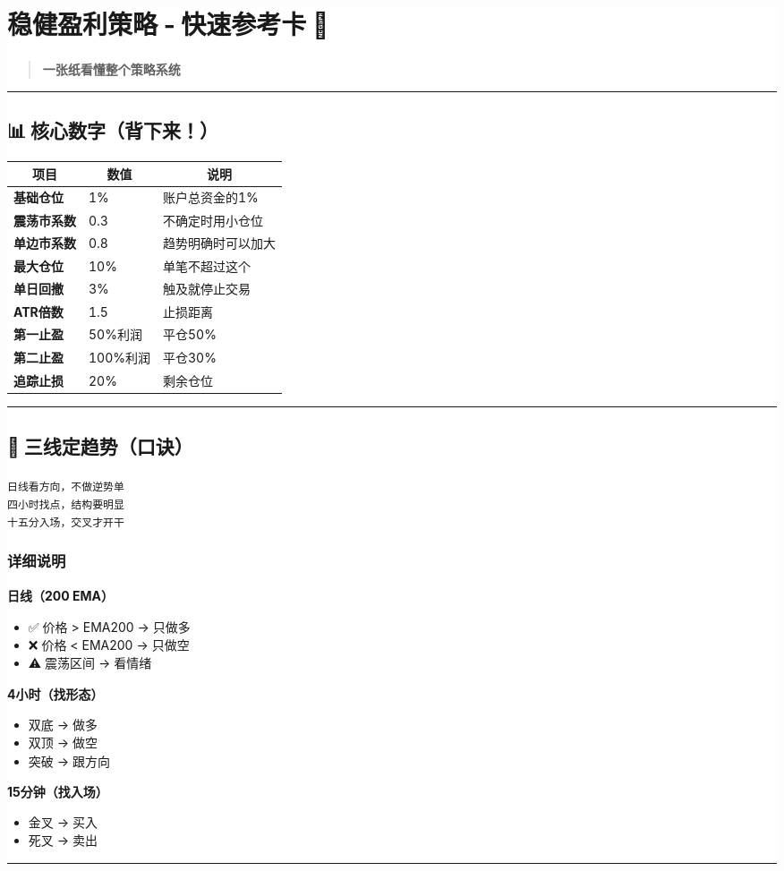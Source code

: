 # 稳健盈利策略 - 快速参考卡 🎯

> **一张纸看懂整个策略系统**

---

## 📊 核心数字（背下来！）

| 项目 | 数值 | 说明 |
|------|------|------|
| **基础仓位** | 1% | 账户总资金的1% |
| **震荡市系数** | 0.3 | 不确定时用小仓位 |
| **单边市系数** | 0.8 | 趋势明确时可以加大 |
| **最大仓位** | 10% | 单笔不超过这个 |
| **单日回撤** | 3% | 触及就停止交易 |
| **ATR倍数** | 1.5 | 止损距离 |
| **第一止盈** | 50%利润 | 平仓50% |
| **第二止盈** | 100%利润 | 平仓30% |
| **追踪止损** | 20% | 剩余仓位 |

---

## 🎯 三线定趋势（口诀）

```
日线看方向，不做逆势单
四小时找点，结构要明显
十五分入场，交叉才开干
```

### 详细说明

**日线（200 EMA）**
- ✅ 价格 > EMA200 → 只做多
- ❌ 价格 < EMA200 → 只做空
- ⚠️ 震荡区间 → 看情绪

**4小时（找形态）**
- 双底 → 做多
- 双顶 → 做空
- 突破 → 跟方向

**15分钟（找入场）**
- 金叉 → 买入
- 死叉 → 卖出

---